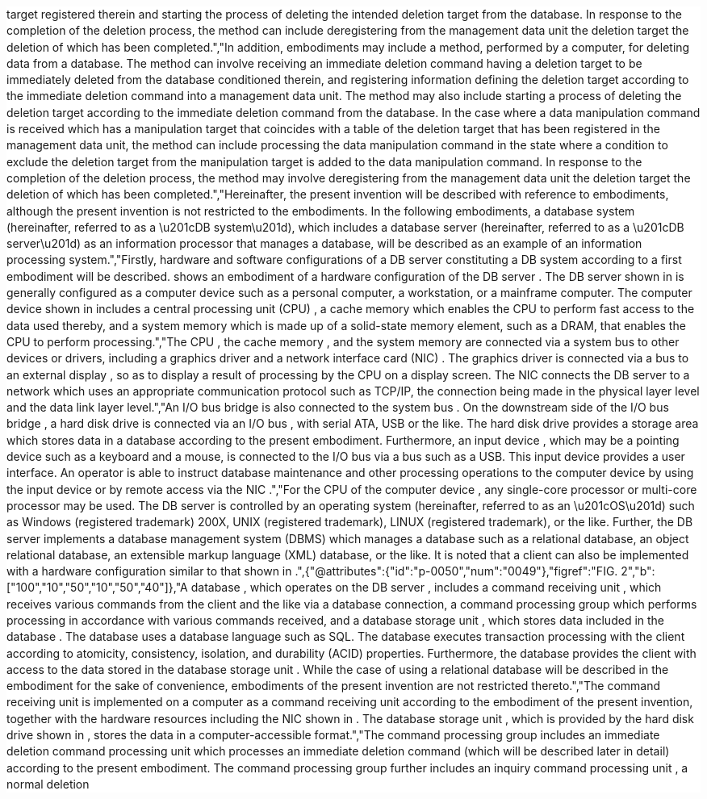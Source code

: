 target registered therein and starting the process of deleting the intended deletion target from the database. In response to the completion of the deletion process, the method can include deregistering from the management data unit the deletion target the deletion of which has been completed.","In addition, embodiments may include a method, performed by a computer, for deleting data from a database. The method can involve receiving an immediate deletion command having a deletion target to be immediately deleted from the database conditioned therein, and registering information defining the deletion target according to the immediate deletion command into a management data unit. The method may also include starting a process of deleting the deletion target according to the immediate deletion command from the database. In the case where a data manipulation command is received which has a manipulation target that coincides with a table of the deletion target that has been registered in the management data unit, the method can include processing the data manipulation command in the state where a condition to exclude the deletion target from the manipulation target is added to the data manipulation command. In response to the completion of the deletion process, the method may involve deregistering from the management data unit the deletion target the deletion of which has been completed.","Hereinafter, the present invention will be described with reference to embodiments, although the present invention is not restricted to the embodiments. In the following embodiments, a database system (hereinafter, referred to as a \u201cDB system\u201d), which includes a database server (hereinafter, referred to as a \u201cDB server\u201d) as an information processor that manages a database, will be described as an example of an information processing system.","Firstly, hardware and software configurations of a DB server  constituting a DB system according to a first embodiment will be described.  shows an embodiment of a hardware configuration of the DB server . The DB server  shown in  is generally configured as a computer device  such as a personal computer, a workstation, or a mainframe computer. The computer device  shown in  includes a central processing unit (CPU) , a cache memory  which enables the CPU  to perform fast access to the data used thereby, and a system memory  which is made up of a solid-state memory element, such as a DRAM, that enables the CPU  to perform processing.","The CPU , the cache memory , and the system memory  are connected via a system bus  to other devices or drivers, including a graphics driver  and a network interface card (NIC) . The graphics driver  is connected via a bus to an external display , so as to display a result of processing by the CPU  on a display screen. The NIC  connects the DB server  to a network which uses an appropriate communication protocol such as TCP\/IP, the connection being made in the physical layer level and the data link layer level.","An I\/O bus bridge  is also connected to the system bus . On the downstream side of the I\/O bus bridge , a hard disk drive  is connected via an I\/O bus , with serial ATA, USB or the like. The hard disk drive  provides a storage area which stores data in a database according to the present embodiment. Furthermore, an input device , which may be a pointing device such as a keyboard and a mouse, is connected to the I\/O bus  via a bus such as a USB. This input device  provides a user interface. An operator is able to instruct database maintenance and other processing operations to the computer device  by using the input device  or by remote access via the NIC .","For the CPU  of the computer device , any single-core processor or multi-core processor may be used. The DB server  is controlled by an operating system (hereinafter, referred to as an \u201cOS\u201d) such as Windows (registered trademark) 200X, UNIX (registered trademark), LINUX (registered trademark), or the like. Further, the DB server  implements a database management system (DBMS) which manages a database such as a relational database, an object relational database, an extensible markup language (XML) database, or the like. It is noted that a client can also be implemented with a hardware configuration similar to that shown in .",{"@attributes":{"id":"p-0050","num":"0049"},"figref":"FIG. 2","b":["100","10","50","10","50","40"]},"A database , which operates on the DB server , includes a command receiving unit , which receives various commands from the client  and the like via a database connection, a command processing group  which performs processing in accordance with various commands received, and a database storage unit , which stores data included in the database . The database  uses a database language such as SQL. The database  executes transaction processing with the client  according to atomicity, consistency, isolation, and durability (ACID) properties. Furthermore, the database  provides the client  with access to the data stored in the database storage unit . While the case of using a relational database will be described in the embodiment for the sake of convenience, embodiments of the present invention are not restricted thereto.","The command receiving unit  is implemented on a computer as a command receiving unit according to the embodiment of the present invention, together with the hardware resources including the NIC  shown in . The database storage unit , which is provided by the hard disk drive  shown in , stores the data in a computer-accessible format.","The command processing group  includes an immediate deletion command processing unit  which processes an immediate deletion command (which will be described later in detail) according to the present embodiment. The command processing group  further includes an inquiry command processing unit , a normal deletion